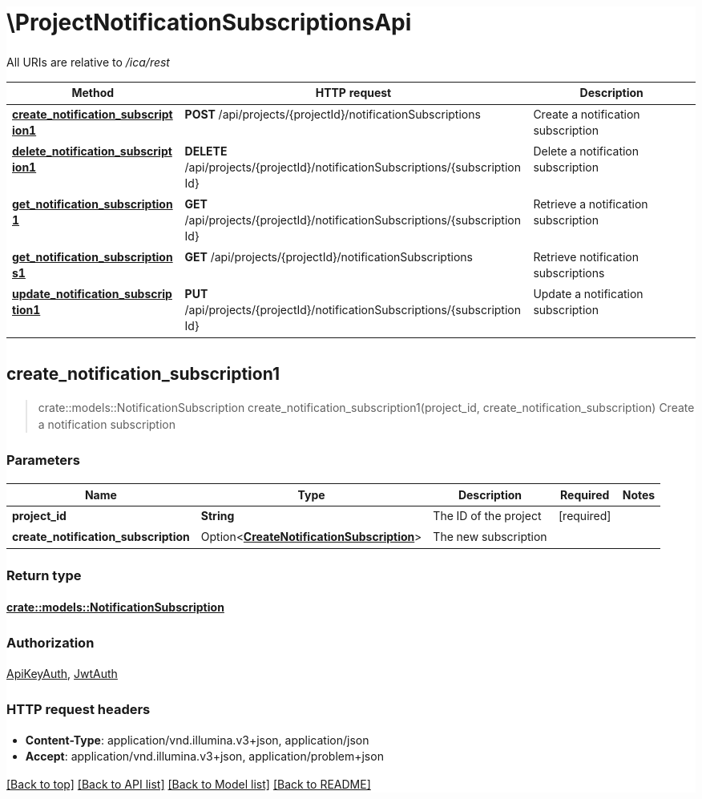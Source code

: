 # \ProjectNotificationSubscriptionsApi

All URIs are relative to */ica/rest*

Method | HTTP request | Description
------------- | ------------- | -------------
[**create_notification_subscription1**](ProjectNotificationSubscriptionsApi.md#create_notification_subscription1) | **POST** /api/projects/{projectId}/notificationSubscriptions | Create a notification subscription
[**delete_notification_subscription1**](ProjectNotificationSubscriptionsApi.md#delete_notification_subscription1) | **DELETE** /api/projects/{projectId}/notificationSubscriptions/{subscriptionId} | Delete a notification subscription
[**get_notification_subscription1**](ProjectNotificationSubscriptionsApi.md#get_notification_subscription1) | **GET** /api/projects/{projectId}/notificationSubscriptions/{subscriptionId} | Retrieve a notification subscription
[**get_notification_subscriptions1**](ProjectNotificationSubscriptionsApi.md#get_notification_subscriptions1) | **GET** /api/projects/{projectId}/notificationSubscriptions | Retrieve notification subscriptions
[**update_notification_subscription1**](ProjectNotificationSubscriptionsApi.md#update_notification_subscription1) | **PUT** /api/projects/{projectId}/notificationSubscriptions/{subscriptionId} | Update a notification subscription



## create_notification_subscription1

> crate::models::NotificationSubscription create_notification_subscription1(project_id, create_notification_subscription)
Create a notification subscription

### Parameters


Name | Type | Description  | Required | Notes
------------- | ------------- | ------------- | ------------- | -------------
**project_id** | **String** | The ID of the project | [required] |
**create_notification_subscription** | Option<[**CreateNotificationSubscription**](CreateNotificationSubscription.md)> | The new subscription |  |

### Return type

[**crate::models::NotificationSubscription**](NotificationSubscription.md)

### Authorization

[ApiKeyAuth](../README.md#ApiKeyAuth), [JwtAuth](../README.md#JwtAuth)

### HTTP request headers

- **Content-Type**: application/vnd.illumina.v3+json, application/json
- **Accept**: application/vnd.illumina.v3+json, application/problem+json

[[Back to top]](#) [[Back to API list]](../README.md#documentation-for-api-endpoints) [[Back to Model list]](../README.md#documentation-for-models) [[Back to README]](../README.md)
